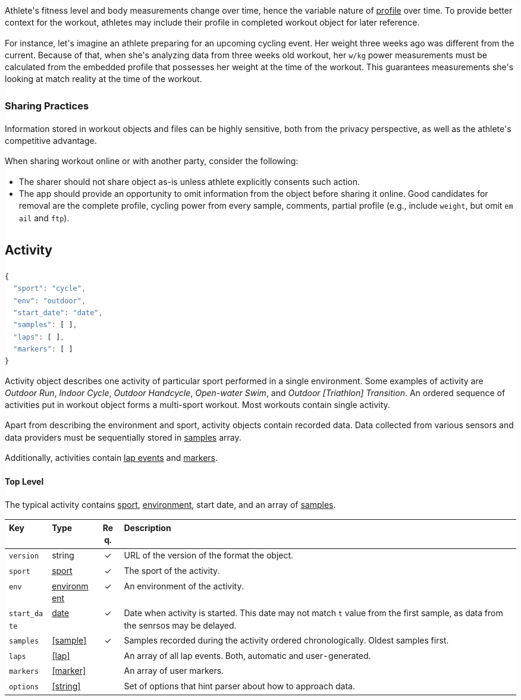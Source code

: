 Athlete's fitness level and body measurements change over time, hence the variable nature of [profile]() over time. To provide better context for the workout, athletes may include their profile in completed workout object for later reference.

For instance, let's imagine an athlete preparing for an upcoming cycling event. Her weight three weeks ago was different from the current. Because of that, when she's analyzing data from three weeks old workout, her `w/kg` power measurements must be calculated from the embedded profile that possesses her weight at the time of the workout. This guarantees measurements she's looking at match reality at the time of the workout.

### Sharing Practices

Information stored in workout objects and files can be highly sensitive, both from the privacy perspective, as well as the athlete's competitive advantage.

When sharing workout online or with another party, consider the following:

* The sharer should not share object as-is unless athlete explicitly consents such action.
* The app should provide an opportunity to omit information from the object before sharing it online. Good candidates for removal are the complete profile, cycling power from every sample, comments, partial profile \(e.g., include `weight`, but omit `email` and `ftp`\).

## Activity

```javascript
{
  "sport": "cycle",
  "env": "outdoor",
  "start_date": "date",
  "samples": [ ],
  "laps": [ ],
  "markers": [ ]
}
```

Activity object describes one activity of particular sport performed in a single environment. Some examples of activity are _Outdoor Run_, _Indoor Cycle_, _Outdoor Handcycle_, _Open-water Swim_, and _Outdoor \[Triathlon\] Transition_. An ordered sequence of activities put in workout object forms a multi-sport workout. Most workouts contain single activity.

Apart from describing the environment and sport, activity objects contain recorded data. Data collected from various sensors and data providers must be sequentially stored in [samples]() array.

Additionally, activities contain [lap events]() and [markers]().

#### Top Level

The typical activity contains [sport](), [environment](), start date, and an array of [samples]().

| Key | Type | Req. | Description |
| :--- | :--- | :---: | :--- |
| `version` | string | ✓ | URL of the version of the format the object. |
| `sport` | [sport]() | ✓ | The sport of the activity. |
| `env` | [environment]() | ✓ | An environment of the activity. |
| `start_date` | [date]() | ✓ | Date when activity is started. This date may not match `t` value from the first sample, as data from the senrsos may be delayed. |
| `samples` | [\[sample\]]() | ✓ | Samples recorded during the activity ordered chronologically. Oldest samples first. |
| `laps` | [\[lap\]]() |  | An array of all lap events. Both, automatic and user-generated. |
| `markers` | [\[marker\]]() |  | An array of user markers. |
| `options` | [\[string\]]() |  | Set of options that hint parser about how to approach data. |
